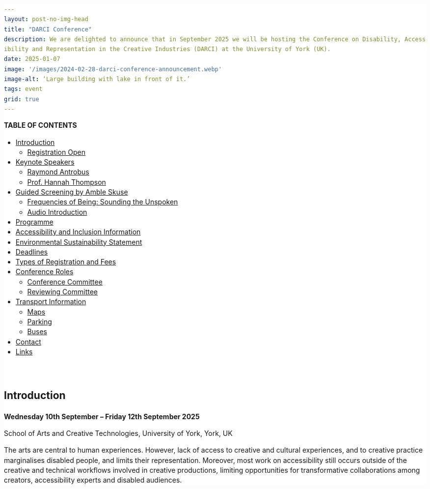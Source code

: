 ```yaml
---
layout: post-no-img-head
title: "DARCI Conference"
description: We are delighted to announce that in September 2025 we will be hosting the Conference on Disability, Accessibility and Representation in the Creative Industries (DARCI) at the University of York (UK).
date: 2025-01-07
image: '/images/2024-02-28-darci-conference-announcement.webp'
image-alt: ‘Large building with lake in front of it.’
tags: event
grid: true
---
```


**TABLE OF CONTENTS**
- [Introduction](#introduction)
  - [Registration Open](#registration-open)
- [Keynote Speakers](#keynote-speakers)
  - [Raymond Antrobus](#raymond-antrobus)
  - [Prof. Hannah Thompson](#prof-hannah-thompson)
- [Guided Screening by Amble Skuse](#guided-screening-by-amble-skuse)
  - [Frequencies of Being: Sounding the Unspoken](#frequencies-of-being-sounding-the-unspoken)
  - [Audio Introduction](#audio-introduction)
- [Programme](#programme)
- [Accessibility and Inclusion Information](#accessibility-and-inclusion-information)
- [Environmental Sustainability Statement](#environmental-sustainability-statement)
- [Deadlines](#deadlines)
- [Types of Registration and Fees](#types-of-registration-and-fees)
- [Conference Roles](#conference-roles)
  - [Conference Committee](#conference-committee)
  - [Reviewing Committee](#reviewing-committee)
- [Transport Information](#transport-information)
  - [Maps](#maps)
  - [Parking](#parking)
  - [Buses](#buses)
- [Contact](#contact)
- [Links](#links)

<br>

## Introduction

**Wednesday 10th September – Friday 12th September 2025**  

School of Arts and Creative Technologies, University of York, York, UK

The arts are central to human experiences. However, lack of access to creative and cultural experiences, and to creative practice marginalises disabled people, and limits their representation. Moreover, most work on accessibility still occurs outside of the creative and technical workflows involved in creative productions, limiting opportunities for transformative collaborations among creators, accessibility experts and disabled audiences. 
